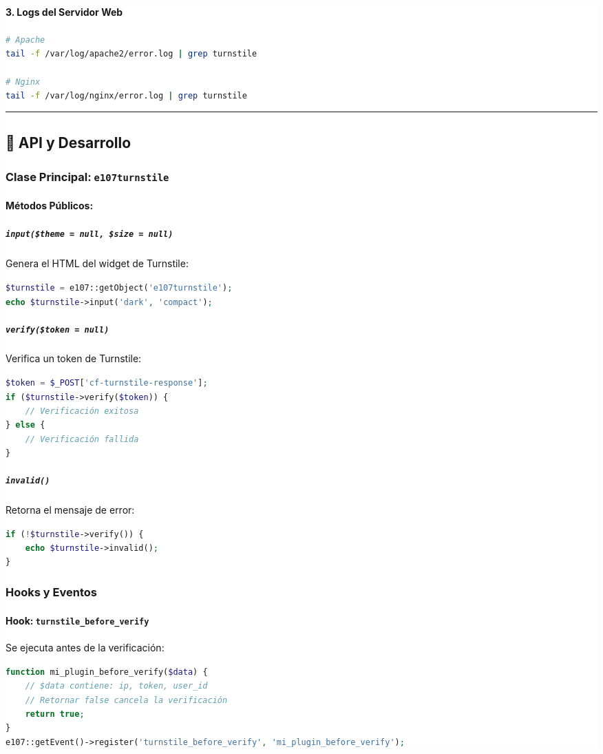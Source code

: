 #### 3. **Logs del Servidor Web**
```bash
# Apache
tail -f /var/log/apache2/error.log | grep turnstile

# Nginx
tail -f /var/log/nginx/error.log | grep turnstile
```

---

## 🔌 API y Desarrollo

### Clase Principal: `e107turnstile`

#### Métodos Públicos:

##### `input($theme = null, $size = null)`
Genera el HTML del widget de Turnstile:
```php
$turnstile = e107::getObject('e107turnstile');
echo $turnstile->input('dark', 'compact');
```

##### `verify($token = null)`
Verifica un token de Turnstile:
```php
$token = $_POST['cf-turnstile-response'];
if ($turnstile->verify($token)) {
    // Verificación exitosa
} else {
    // Verificación fallida
}
```

##### `invalid()`
Retorna el mensaje de error:
```php
if (!$turnstile->verify()) {
    echo $turnstile->invalid();
}
```

### Hooks y Eventos

#### Hook: `turnstile_before_verify`
Se ejecuta antes de la verificación:
```php
function mi_plugin_before_verify($data) {
    // $data contiene: ip, token, user_id
    // Retornar false cancela la verificación
    return true;
}
e107::getEvent()->register('turnstile_before_verify', 'mi_plugin_before_verify');
```
